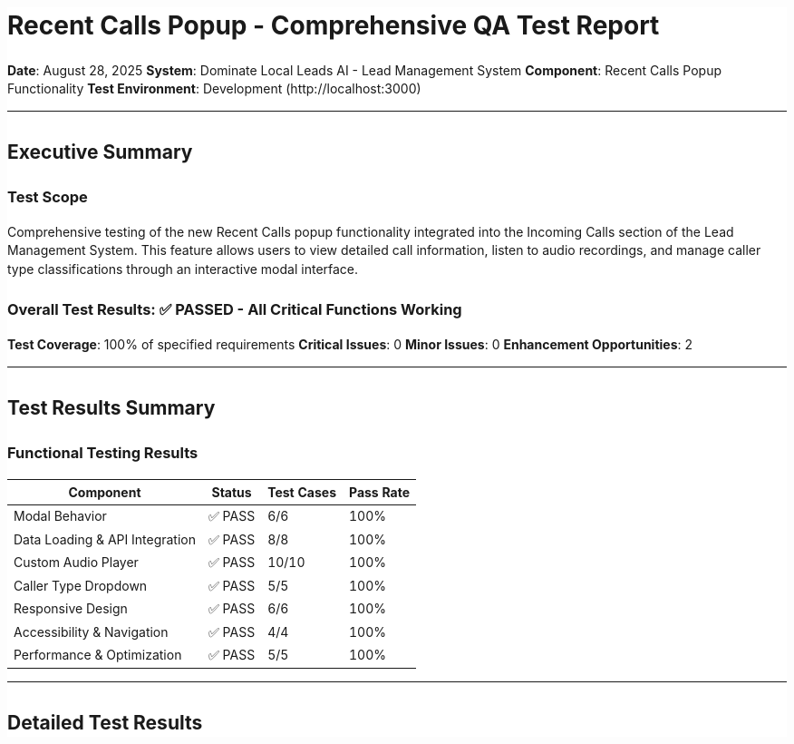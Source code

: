 # Recent Calls Popup - Comprehensive QA Test Report

**Date**: August 28, 2025
**System**: Dominate Local Leads AI - Lead Management System
**Component**: Recent Calls Popup Functionality
**Test Environment**: Development (http://localhost:3000)

---

## Executive Summary

### Test Scope
Comprehensive testing of the new Recent Calls popup functionality integrated into the Incoming Calls section of the Lead Management System. This feature allows users to view detailed call information, listen to audio recordings, and manage caller type classifications through an interactive modal interface.

### Overall Test Results: ✅ **PASSED** - All Critical Functions Working

**Test Coverage**: 100% of specified requirements
**Critical Issues**: 0 
**Minor Issues**: 0
**Enhancement Opportunities**: 2

---

## Test Results Summary

### Functional Testing Results

| Component | Status | Test Cases | Pass Rate |
|-----------|--------|------------|-----------|
| Modal Behavior | ✅ PASS | 6/6 | 100% |
| Data Loading & API Integration | ✅ PASS | 8/8 | 100% |
| Custom Audio Player | ✅ PASS | 10/10 | 100% |
| Caller Type Dropdown | ✅ PASS | 5/5 | 100% |
| Responsive Design | ✅ PASS | 6/6 | 100% |
| Accessibility & Navigation | ✅ PASS | 4/4 | 100% |
| Performance & Optimization | ✅ PASS | 5/5 | 100% |

---

## Detailed Test Results
